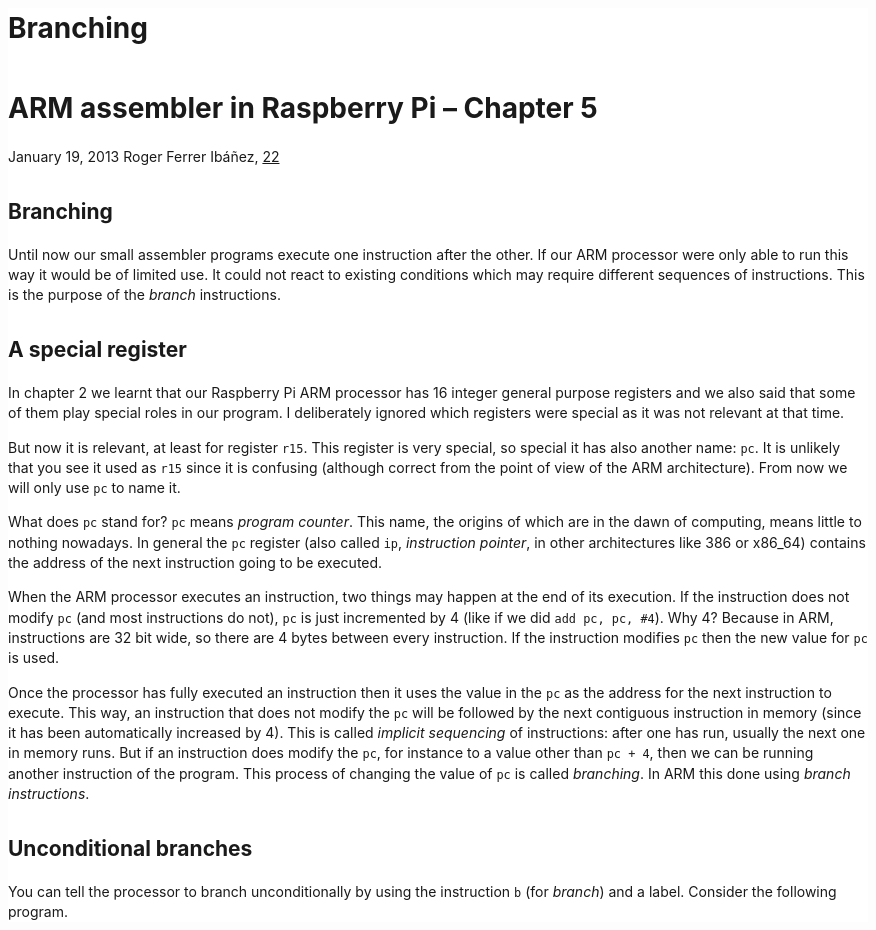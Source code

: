# Branching


<div class="main">
			<h1>ARM assembler in Raspberry Pi – Chapter 5 </h1>
		<p class="post-meta"><span class="date">January 19, 2013</span> <span class="author">Roger Ferrer Ibáñez</span>, <span class="comments"><a href="http://thinkingeek.com/2013/01/19/arm-assembler-raspberry-pi-chapter-5/#comments">22</a></span> </p>
		<h2>Branching</h2>
<p>
Until now our small assembler programs execute one instruction after the other. If our ARM processor were only able to run this way it would be of limited use. It could not react to existing conditions which may require different sequences of instructions. This is the purpose of the <em>branch</em> instructions.
</p>
<p><span id="more-447"></span></p>
<h2>A special register</h2>
<p>
In chapter 2 we learnt that our Raspberry Pi ARM processor has 16 integer general purpose registers and we also said that some of them play special roles in our program. I deliberately ignored which registers were special as it was not relevant at that time.
</p>
<p>
But now it is relevant, at least for register <code>r15</code>. This register is very special, so special it has also another name: <code>pc</code>. It is unlikely that you see it used as <code>r15</code> since it is confusing (although correct from the point of view of the ARM architecture). From now we will only use <code>pc</code> to name it.
</p>
<p>
What does <code>pc</code> stand for? <code>pc</code> means <em>program counter</em>. This name, the origins of which are in the dawn of computing, means little to nothing nowadays. In general the <code>pc</code> register (also called <code>ip</code>, <em>instruction pointer</em>, in other architectures like 386 or x86_64) contains the address of the next instruction going to be executed.
</p>
<p>
When the ARM processor executes an instruction, two things may happen at the end of its execution. If the instruction does not modify <code>pc</code> (and most instructions do not), <code>pc</code> is just incremented by 4 (like if we did <code>add pc, pc, #4</code>). Why 4? Because in ARM, instructions are 32 bit wide, so there are 4 bytes between every instruction. If the instruction modifies <code>pc</code> then the new value for <code>pc</code> is used.
</p>
<p>
Once the processor has fully executed an instruction then it uses the value in the <code>pc</code> as the address for the next instruction to execute. This way, an instruction that does not modify the <code>pc</code> will be followed by the next contiguous instruction in memory (since it has been automatically increased by 4). This is called <em>implicit sequencing</em> of instructions: after one has run, usually the next one in memory runs. But if an instruction does modify the <code>pc</code>, for instance to a value other than <code>pc + 4</code>, then we can be running another instruction of the program. This process of changing the value of <code>pc</code> is called <em>branching</em>. In ARM this done using <em>branch instructions</em>.
</p>
<h2>Unconditional branches</h2>
<p>
You can tell the processor to branch unconditionally by using the instruction <code>b</code> (for <em>branch</em>) and a label. Consider the following program.
</p>
